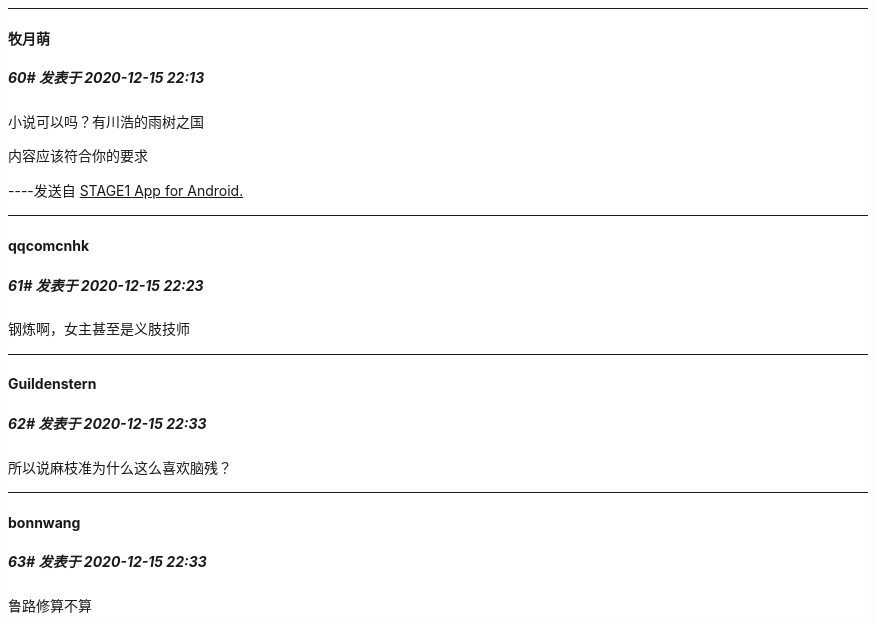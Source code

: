 

*****

####  牧月萌  
##### 60#       发表于 2020-12-15 22:13




小说可以吗？有川浩的雨树之国

内容应该符合你的要求


----发送自 [STAGE1 App for Android.](http://stage1.5j4m.com/?1.36)







*****

####  qqcomcnhk  
##### 61#       发表于 2020-12-15 22:23




钢炼啊，女主甚至是义肢技师







*****

####  Guildenstern  
##### 62#       发表于 2020-12-15 22:33




所以说麻枝准为什么这么喜欢脑残？







*****

####  bonnwang  
##### 63#       发表于 2020-12-15 22:33




鲁路修算不算






